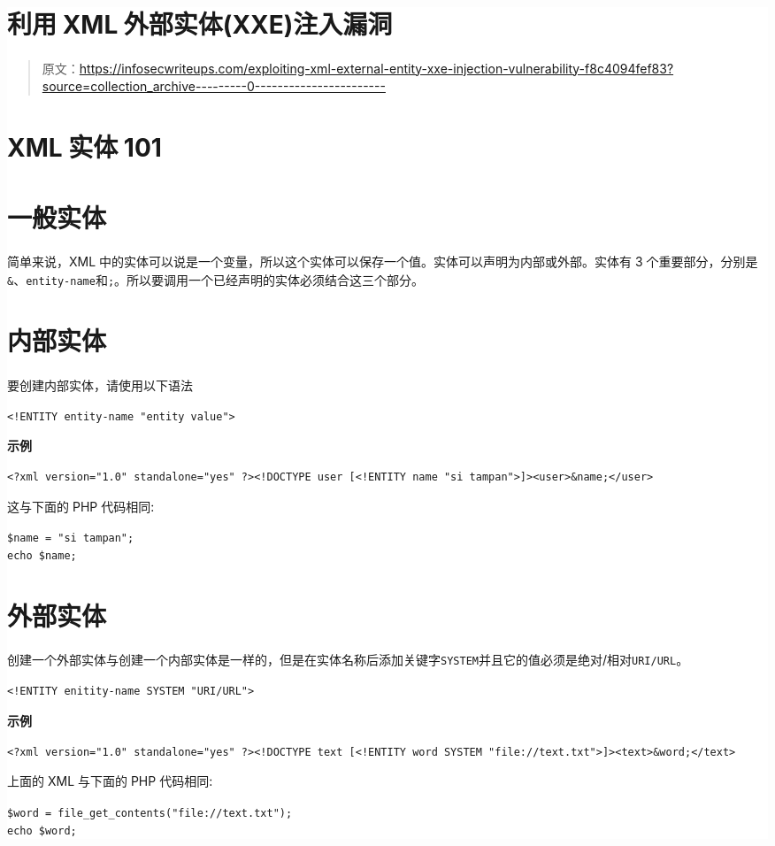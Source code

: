 # 利用 XML 外部实体(XXE)注入漏洞

> 原文：<https://infosecwriteups.com/exploiting-xml-external-entity-xxe-injection-vulnerability-f8c4094fef83?source=collection_archive---------0----------------------->

# XML 实体 101‌

# 一般实体

简单来说，XML 中的实体可以说是一个变量，所以这个实体可以保存一个值。实体可以声明为内部或外部。实体有 3 个重要部分，分别是`&`、`entity-name`和`;`。所以要调用一个已经声明的实体必须结合这三个部分。‌

# 内部实体

要创建内部实体，请使用以下语法

```
<!ENTITY entity-name "entity value">‌
```

**示例**

```
<?xml version="1.0" standalone="yes" ?><!DOCTYPE user [<!ENTITY name "si tampan">]><user>&name;</user>
```

这与下面的 PHP 代码相同:

```
$name = "si tampan";
e‌cho $name;
```

# 外部实体

创建一个外部实体与创建一个内部实体是一样的，但是在实体名称后添加关键字`SYSTEM`并且它的值必须是绝对/相对`URI/URL`。

```
<!ENTITY enitity-name SYSTEM "URI/URL">‌
```

**示例**

```
<?xml version="1.0" standalone="yes" ?><!DOCTYPE text [<!ENTITY word SYSTEM "file://text.txt">]><text>&word;</text>‌
```

上面的 XML 与下面的 PHP 代码相同:

```
$word = file_get_contents("file://text.txt");
echo $word;‌
```
